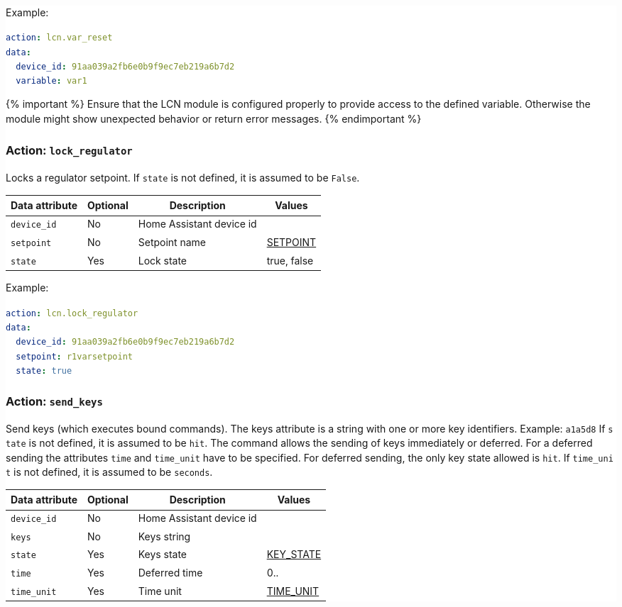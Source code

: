 Example:

```yaml
action: lcn.var_reset
data:
  device_id: 91aa039a2fb6e0b9f9ec7eb219a6b7d2
  variable: var1
```

{% important %}
Ensure that the LCN module is configured properly to provide access to the defined variable.
Otherwise the module might show unexpected behavior or return error messages.
{% endimportant %}

### Action: `lock_regulator`

Locks a regulator setpoint.
If `state` is not defined, it is assumed to be `False`.

| Data attribute         | Optional | Description                   | Values                           |
| ---------------------- | -------- | ----------------------------- | -------------------------------- |
| `device_id`            | No       | Home Assistant device id      ||
| `setpoint`             | No       | Setpoint name                 | [SETPOINT](#variables-and-units) |
| `state`                | Yes      | Lock state                    | true, false                      |

Example:

```yaml
action: lcn.lock_regulator
data:
  device_id: 91aa039a2fb6e0b9f9ec7eb219a6b7d2
  setpoint: r1varsetpoint
  state: true
```

### Action: `send_keys`

Send keys (which executes bound commands).
The keys attribute is a string with one or more key identifiers. Example: `a1a5d8`
If `state` is not defined, it is assumed to be `hit`.
The command allows the sending of keys immediately or deferred. For a deferred sending the attributes `time` and `time_unit` have to be specified. For deferred sending, the only key state allowed is `hit`.
If `time_unit` is not defined, it is assumed to be `seconds`.

| Data attribute         | Optional | Description                   | Values                            |
| ---------------------- | -------- | ----------------------------- | --------------------------------- |
| `device_id`            | No       | Home Assistant device id      ||
| `keys`                 | No       | Keys string                   |
| `state`                | Yes      | Keys state                    | [KEY_STATE](#states)              |
| `time`                 | Yes      | Deferred time                 | 0..                               |
| `time_unit`            | Yes      | Time unit                     | [TIME_UNIT](#variables-and-units) |
